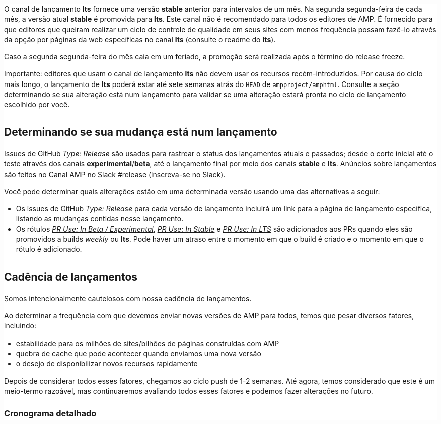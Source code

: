 O canal de lançamento **lts** fornece uma versão **stable** anterior para intervalos de um mês. Na segunda segunda-feira de cada mês, a versão atual **stable** é promovida para **lts**. Este canal não é recomendado para todos os editores de AMP. É fornecido para que editores que queiram realizar um ciclo de controle de qualidade em seus sites com menos frequência possam fazê-lo através da opção por páginas da web específicas no canal **lts** (consulte o <a href="https://github.com/ampproject/amphtml/blob/main/contributing/lts-release.md" data-md-type="link">readme do **lts**</a>).

Caso a segunda segunda-feira do mês caia em um feriado, a promoção será realizada após o término do [release freeze](#release-freezes).

Importante: editores que usam o canal de lançamento **lts** não devem usar os recursos recém-introduzidos. Por causa do ciclo mais longo, o lançamento de **lts** poderá estar até sete semanas atrás do `HEAD` de [`ampproject/amphtml`](https://github.com/ampproject/amphtml). Consulte a seção [determinando se sua alteração está num lançamento](#determining-if-your-change-is-in-a-release) para validar se uma alteração estará pronta no ciclo de lançamento escolhido por você.

## Determinando se sua mudança está num lançamento <a name="determining-if-your-change-is-in-a-release"></a>

[Issues de GitHub _Type: Release_](https://github.com/ampproject/amphtml/labels/Type%3A%20Release) são usados para rastrear o status dos lançamentos atuais e passados; desde o corte inicial até o teste através dos canais **experimental**/**beta**, até o lançamento final por meio dos canais **stable** e **lts**. Anúncios sobre lançamentos são feitos no [Canal AMP no Slack #release](https://amphtml.slack.com/messages/C4NVAR0H3/) ([inscreva-se no Slack](https://bit.ly/amp-slack-signup)).

Você pode determinar quais alterações estão em uma determinada versão usando uma das alternativas a seguir:

- Os [issues de GitHub _Type: Release_](https://github.com/ampproject/amphtml/labels/Type%3A%20Release) para cada versão de lançamento incluirá um link para a [página de lançamento](https://github.com/ampproject/amphtml/releases) específica, listando as mudanças contidas nesse lançamento.
- Os rótulos [_PR Use: In Beta / Experimental_](https://github.com/ampproject/amphtml/issues?q=label%3A%22PR+use%3A+In+Beta+%2F+Experimental%22), [_PR Use: In Stable_](https://github.com/ampproject/amphtml/issues?utf8=%E2%9C%93&q=label%3A%22PR%20use%3A%20In%20Production%22) e [_PR Use: In LTS_](https://github.com/ampproject/amphtml/issues?utf8=%E2%9C%93&q=label%3A%22PR%20use%3A%20In%20LTS%22) são adicionados aos PRs quando eles são promovidos a builds _weekly_ ou **lts**. Pode haver um atraso entre o momento em que o build é criado e o momento em que o rótulo é adicionado.

## Cadência de lançamentos <a name="release-cadence"></a>

Somos intencionalmente cautelosos com nossa cadência de lançamentos.

Ao determinar a frequência com que devemos enviar novas versões de AMP para todos, temos que pesar diversos fatores, incluindo:

- estabilidade para os milhões de sites/bilhões de páginas construídas com AMP
- quebra de cache que pode acontecer quando enviamos uma nova versão
- o desejo de disponibilizar novos recursos rapidamente

Depois de considerar todos esses fatores, chegamos ao ciclo push de 1-2 semanas. Até agora, temos considerado que este é um meio-termo razoável, mas continuaremos avaliando todos esses fatores e podemos fazer alterações no futuro.

### Cronograma detalhado <a name="detailed-schedule"></a>

